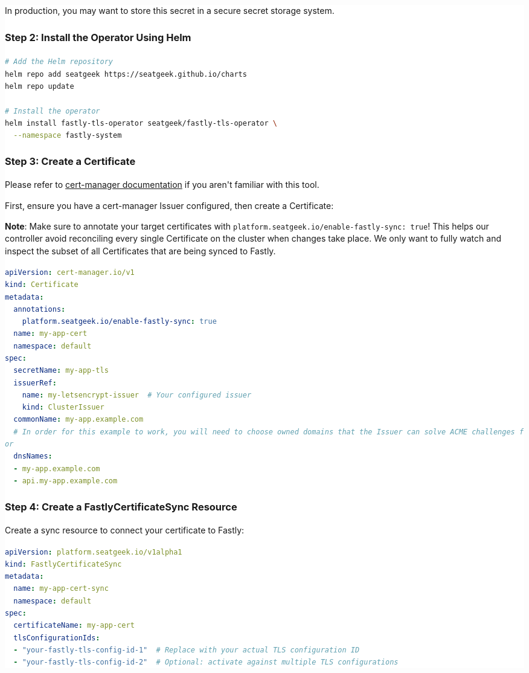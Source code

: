 In production, you may want to store this secret in a secure secret storage system.

### Step 2: Install the Operator Using Helm

```bash
# Add the Helm repository
helm repo add seatgeek https://seatgeek.github.io/charts
helm repo update

# Install the operator
helm install fastly-tls-operator seatgeek/fastly-tls-operator \
  --namespace fastly-system
```

### Step 3: Create a Certificate

Please refer to [cert-manager documentation](https://cert-manager.io/docs/) if you aren't familiar with this tool.

First, ensure you have a cert-manager Issuer configured, then create a Certificate:

**Note**: Make sure to annotate your target certificates with `platform.seatgeek.io/enable-fastly-sync: true`! This helps our controller avoid reconciling every single Certificate on the cluster when changes take place. We only want to fully watch and inspect the subset of all Certificates that are being synced to Fastly.

```yaml
apiVersion: cert-manager.io/v1
kind: Certificate
metadata:
  annotations:
    platform.seatgeek.io/enable-fastly-sync: true
  name: my-app-cert
  namespace: default
spec:
  secretName: my-app-tls
  issuerRef:
    name: my-letsencrypt-issuer  # Your configured issuer
    kind: ClusterIssuer
  commonName: my-app.example.com
  # In order for this example to work, you will need to choose owned domains that the Issuer can solve ACME challenges for
  dnsNames:
  - my-app.example.com
  - api.my-app.example.com
```

### Step 4: Create a FastlyCertificateSync Resource

Create a sync resource to connect your certificate to Fastly:

```yaml
apiVersion: platform.seatgeek.io/v1alpha1
kind: FastlyCertificateSync
metadata:
  name: my-app-cert-sync
  namespace: default
spec:
  certificateName: my-app-cert
  tlsConfigurationIds:
  - "your-fastly-tls-config-id-1"  # Replace with your actual TLS configuration ID
  - "your-fastly-tls-config-id-2"  # Optional: activate against multiple TLS configurations
```
